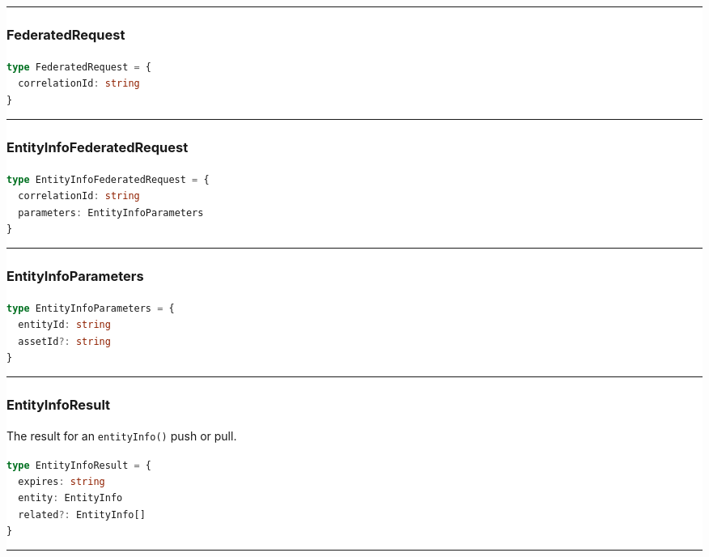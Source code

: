 

---

### FederatedRequest


```typescript
type FederatedRequest = {
  correlationId: string
}
```



---

### EntityInfoFederatedRequest


```typescript
type EntityInfoFederatedRequest = {
  correlationId: string
  parameters: EntityInfoParameters
}
```



---

### EntityInfoParameters


```typescript
type EntityInfoParameters = {
  entityId: string
  assetId?: string
}
```



---

### EntityInfoResult


The result for an `entityInfo()` push or pull.

```typescript
type EntityInfoResult = {
  expires: string
  entity: EntityInfo
  related?: EntityInfo[]
}
```



---
